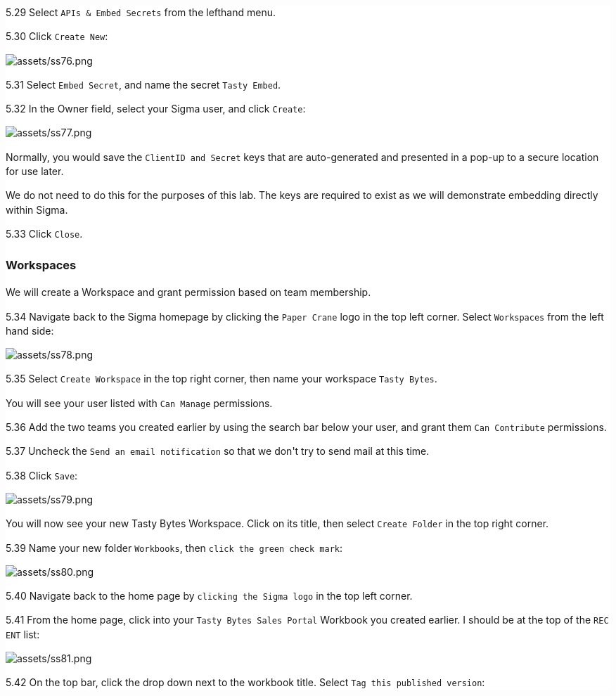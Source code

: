 5.29 Select `APIs & Embed Secrets` from the lefthand menu. 

5.30 Click `Create New`:

![assets/ss76.png](assets/ss76.png)

5.31 Select `Embed Secret`, and name the secret `Tasty Embed`. 

5.32 In the Owner field, select your Sigma user, and click `Create`:

![assets/ss77.png](assets/ss77.png)

Normally, you would save the `ClientID and Secret` keys that are auto-generated and presented in a pop-up to a secure location for use later.

We do not need to do this for the purposes of this lab. The keys are required to exist as we will demonstrate embedding directly within Sigma.

5.33 Click `Close`.


### Workspaces

We will create a Workspace and grant permission based on team membership. 


5.34 Navigate back to the Sigma homepage by clicking the `Paper Crane` logo in the top left corner. Select `Workspaces` from the left hand side:

![assets/ss78.png](assets/ss78.png)

5.35 Select `Create Workspace` in the top right corner, then name your workspace `Tasty Bytes`. 

You will see your user listed with `Can Manage` permissions. 

5.36 Add the two teams you created earlier by using the search bar below your user, and grant them `Can Contribute` permissions. 

5.37 Uncheck the `Send an email notification` so that we don't try to send mail at this time.

5.38 Click `Save`: 

![assets/ss79.png](assets/ss79.png)

You will now see your new Tasty Bytes Workspace. Click on its title, then select `Create Folder` in the top right corner. 

5.39 Name your new folder `Workbooks`, then `click the green check mark`:

![assets/ss80.png](assets/ss80.png)

5.40 Navigate back to the home page by `clicking the Sigma logo` in the top left corner. 

5.41 From the home page, click into your `Tasty Bytes Sales Portal` Workbook you created earlier. I should be at the top of the `RECENT` list:

![assets/ss81.png](assets/ss81.png)

5.42 On the top bar, click the drop down next to the workbook title. Select `Tag this published version`:
